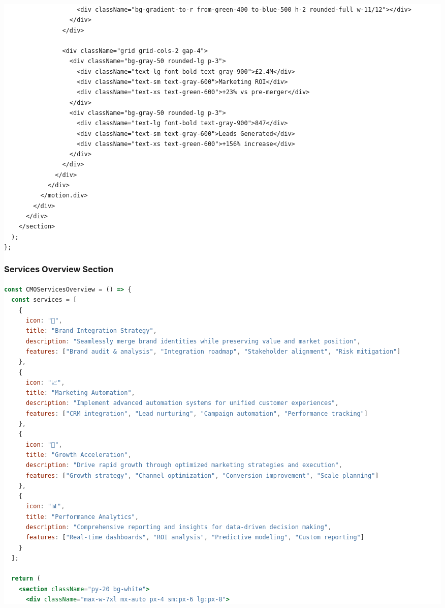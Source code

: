 ```
                    <div className="bg-gradient-to-r from-green-400 to-blue-500 h-2 rounded-full w-11/12"></div>
                  </div>
                </div>
                
                <div className="grid grid-cols-2 gap-4">
                  <div className="bg-gray-50 rounded-lg p-3">
                    <div className="text-lg font-bold text-gray-900">£2.4M</div>
                    <div className="text-sm text-gray-600">Marketing ROI</div>
                    <div className="text-xs text-green-600">+23% vs pre-merger</div>
                  </div>
                  <div className="bg-gray-50 rounded-lg p-3">
                    <div className="text-lg font-bold text-gray-900">847</div>
                    <div className="text-sm text-gray-600">Leads Generated</div>
                    <div className="text-xs text-green-600">+156% increase</div>
                  </div>
                </div>
              </div>
            </div>
          </motion.div>
        </div>
      </div>
    </section>
  );
};
```

### Services Overview Section
```jsx
const CMOServicesOverview = () => {
  const services = [
    {
      icon: "🎯",
      title: "Brand Integration Strategy",
      description: "Seamlessly merge brand identities while preserving value and market position",
      features: ["Brand audit & analysis", "Integration roadmap", "Stakeholder alignment", "Risk mitigation"]
    },
    {
      icon: "📈",
      title: "Marketing Automation",
      description: "Implement advanced automation systems for unified customer experiences",
      features: ["CRM integration", "Lead nurturing", "Campaign automation", "Performance tracking"]
    },
    {
      icon: "🚀",
      title: "Growth Acceleration",
      description: "Drive rapid growth through optimized marketing strategies and execution",
      features: ["Growth strategy", "Channel optimization", "Conversion improvement", "Scale planning"]
    },
    {
      icon: "📊",
      title: "Performance Analytics",
      description: "Comprehensive reporting and insights for data-driven decision making",
      features: ["Real-time dashboards", "ROI analysis", "Predictive modeling", "Custom reporting"]
    }
  ];

  return (
    <section className="py-20 bg-white">
      <div className="max-w-7xl mx-auto px-4 sm:px-6 lg:px-8">
```